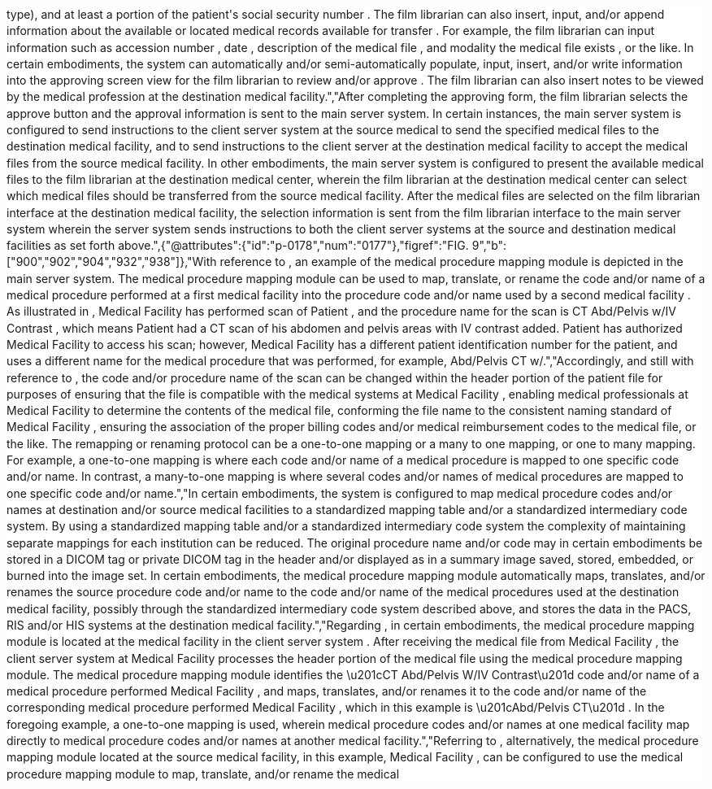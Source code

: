 type), and at least a portion of the patient's social security number . The film librarian can also insert, input, and\/or append information about the available or located medical records available for transfer . For example, the film librarian can input information such as accession number , date , description of the medical file , and modality the medical file exists , or the like. In certain embodiments, the system can automatically and\/or semi-automatically populate, input, insert, and\/or write information into the approving screen view for the film librarian to review and\/or approve . The film librarian can also insert notes to be viewed by the medical profession at the destination medical facility.","After completing the approving form, the film librarian selects the approve button and the approval information is sent to the main server system. In certain instances, the main server system is configured to send instructions to the client server system at the source medical to send the specified medical files to the destination medical facility, and to send instructions to the client server at the destination medical facility to accept the medical files from the source medical facility. In other embodiments, the main server system is configured to present the available medical files to the film librarian at the destination medical center, wherein the film librarian at the destination medical center can select which medical files should be transferred from the source medical facility. After the medical files are selected on the film librarian interface at the destination medical facility, the selection information is sent from the film librarian interface to the main server system wherein the server system sends instructions to both the client server systems at the source and destination medical facilities as set forth above.",{"@attributes":{"id":"p-0178","num":"0177"},"figref":"FIG. 9","b":["900","902","904","932","938"]},"With reference to , an example of the medical procedure mapping module  is depicted in the main server system. The medical procedure mapping module  can be used to map, translate, or rename the code and\/or name of a medical procedure performed at a first medical facility  into the procedure code and\/or name used by a second medical facility . As illustrated in , Medical Facility   has performed scan of Patient  , and the procedure name for the scan is CT Abd\/Pelvis w\/IV Contrast , which means Patient  had a CT scan of his abdomen and pelvis areas with IV contrast added. Patient  has authorized Medical Facility   to access his scan; however, Medical Facility   has a different patient identification number  for the patient, and uses a different name for the medical procedure that was performed, for example, Abd\/Pelvis CT w\/.","Accordingly, and still with reference to , the code and\/or procedure name of the scan can be changed within the header portion of the patient file for purposes of ensuring that the file is compatible with the medical systems at Medical Facility  , enabling medical professionals at Medical Facility   to determine the contents of the medical file, conforming the file name to the consistent naming standard of Medical Facility , ensuring the association of the proper billing codes and\/or medical reimbursement codes to the medical file, or the like. The remapping or renaming protocol can be a one-to-one mapping or a many to one mapping, or one to many mapping. For example, a one-to-one mapping is where each code and\/or name of a medical procedure is mapped to one specific code and\/or name. In contrast, a many-to-one mapping is where several codes and\/or names of medical procedures are mapped to one specific code and\/or name.","In certain embodiments, the system is configured to map medical procedure codes and\/or names at destination and\/or source medical facilities to a standardized mapping table and\/or a standardized intermediary code system. By using a standardized mapping table and\/or a standardized intermediary code system the complexity of maintaining separate mappings for each institution can be reduced. The original procedure name and\/or code may in certain embodiments be stored in a DICOM tag or private DICOM tag in the header and\/or displayed as in a summary image saved, stored, embedded, or burned into the image set. In certain embodiments, the medical procedure mapping module automatically maps, translates, and\/or renames the source procedure code and\/or name to the code and\/or name of the medical procedures used at the destination medical facility, possibly through the standardized intermediary code system described above, and stores the data in the PACS, RIS and\/or HIS systems at the destination medical facility.","Regarding , in certain embodiments, the medical procedure mapping module  is located at the medical facility in the client server system . After receiving the medical file from Medical Facility  , the client server system at Medical Facility   processes the header portion of the medical file using the medical procedure mapping module. The medical procedure mapping module identifies the \u201cCT Abd\/Pelvis W\/IV Contrast\u201d code  and\/or name of a medical procedure performed Medical Facility , and maps, translates, and\/or renames it to the code and\/or name of the corresponding medical procedure performed Medical Facility , which in this example is \u201cAbd\/Pelvis CT\u201d . In the foregoing example, a one-to-one mapping is used, wherein medical procedure codes and\/or names at one medical facility map directly to medical procedure codes and\/or names at another medical facility.","Referring to , alternatively, the medical procedure mapping module located at the source medical facility, in this example, Medical Facility  , can be configured to use the medical procedure mapping module to map, translate, and\/or rename the medical